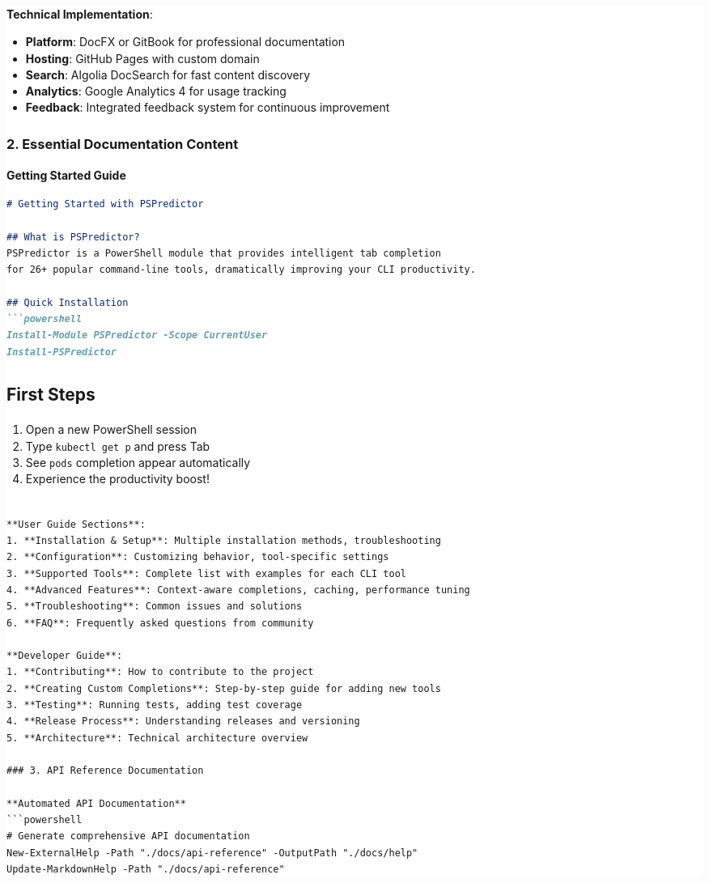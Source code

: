 **Technical Implementation**:
- **Platform**: DocFX or GitBook for professional documentation
- **Hosting**: GitHub Pages with custom domain
- **Search**: Algolia DocSearch for fast content discovery
- **Analytics**: Google Analytics 4 for usage tracking
- **Feedback**: Integrated feedback system for continuous improvement

### 2. Essential Documentation Content

**Getting Started Guide**
```markdown
# Getting Started with PSPredictor

## What is PSPredictor?
PSPredictor is a PowerShell module that provides intelligent tab completion 
for 26+ popular command-line tools, dramatically improving your CLI productivity.

## Quick Installation
```powershell
Install-Module PSPredictor -Scope CurrentUser
Install-PSPredictor
```

## First Steps
1. Open a new PowerShell session
2. Type `kubectl get p` and press Tab
3. See `pods` completion appear automatically
4. Experience the productivity boost!
```

**User Guide Sections**:
1. **Installation & Setup**: Multiple installation methods, troubleshooting
2. **Configuration**: Customizing behavior, tool-specific settings
3. **Supported Tools**: Complete list with examples for each CLI tool
4. **Advanced Features**: Context-aware completions, caching, performance tuning
5. **Troubleshooting**: Common issues and solutions
6. **FAQ**: Frequently asked questions from community

**Developer Guide**:
1. **Contributing**: How to contribute to the project
2. **Creating Custom Completions**: Step-by-step guide for adding new tools
3. **Testing**: Running tests, adding test coverage
4. **Release Process**: Understanding releases and versioning
5. **Architecture**: Technical architecture overview

### 3. API Reference Documentation

**Automated API Documentation**
```powershell
# Generate comprehensive API documentation
New-ExternalHelp -Path "./docs/api-reference" -OutputPath "./docs/help"
Update-MarkdownHelp -Path "./docs/api-reference"
```
